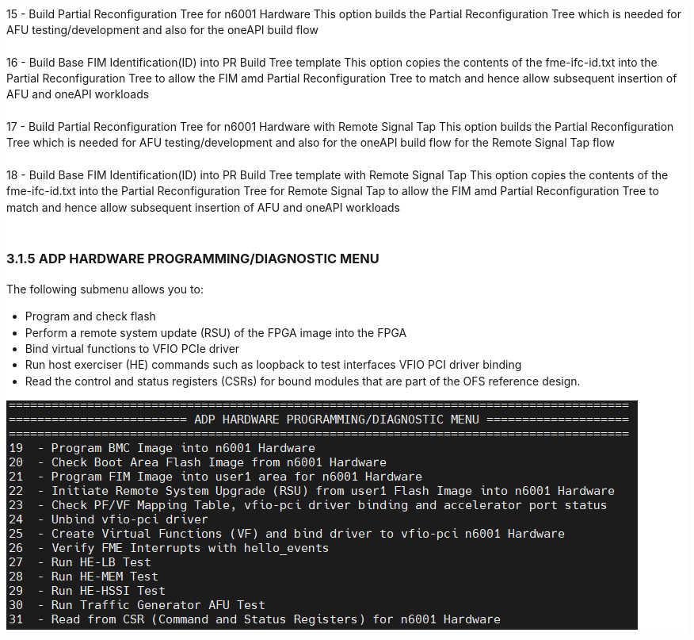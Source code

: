 </td>        
        </tr>
        <tr>
            <td>15 - Build Partial Reconfiguration Tree for n6001 Hardware</td>
            <td>This option builds the Partial Reconfiguration Tree which is needed for AFU testing/development and also for the oneAPI build flow <br>
            <br>
        </tr>
</td>        
        </tr>
        <tr>
            <td>16 - Build Base FIM Identification(ID) into PR Build Tree template</td>
            <td>This option copies the contents of the fme-ifc-id.txt into the Partial Reconfiguration Tree to allow the FIM amd Partial Reconfiguration Tree to match and hence allow subsequent insertion of AFU and oneAPI workloads<br>
            <br>
        </tr>
</td>        
        </tr>
        <tr>
            <td>17 - Build Partial Reconfiguration Tree for n6001 Hardware with Remote Signal Tap</td>
            <td>This option builds the Partial Reconfiguration Tree which is needed for AFU testing/development and also for the oneAPI build flow for the Remote Signal Tap flow<br>
            <br>
        </tr>
</td>        
        </tr>
        <tr>
            <td>18 - Build Base FIM Identification(ID) into PR Build Tree template with Remote Signal Tap</td>
            <td>This option copies the contents of the fme-ifc-id.txt into the Partial Reconfiguration Tree for Remote Signal Tap to allow the FIM amd Partial Reconfiguration Tree to match and hence allow subsequent insertion of AFU and oneAPI workloads<br>
            <br>
        </tr>
</tr>
     </tbody>
</table>

### **3.1.5 ADP HARDWARE PROGRAMMING/DIAGNOSTIC MENU**


The following submenu allows you to:
* Program and check flash 
* Perform a remote system update (RSU) of the FPGA image into the FPGA
* Bind virtual functions to VFIO PCIe driver 
* Run host exerciser (HE) commands such as loopback to test interfaces VFIO PCI driver binding
* Read the control and status registers (CSRs) for bound modules that are part of the OFS reference design.

![](images/ofs_n6001_adp_hardware_programming_diagnostic_menu.png)